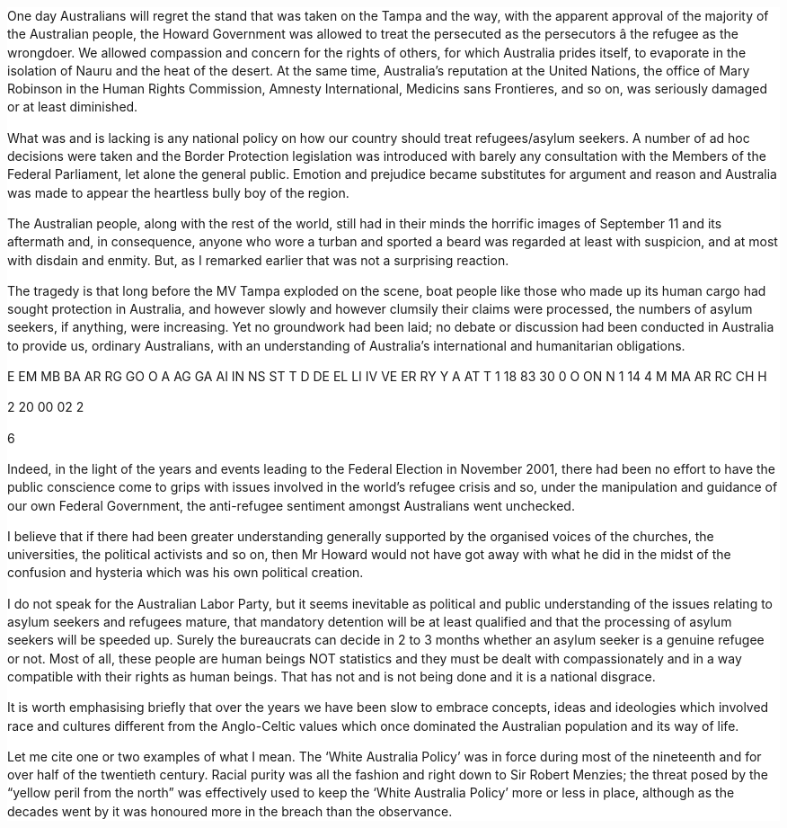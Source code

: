  One day Australians will regret the stand that was taken on the Tampa and the way, with the apparent approval of the majority of the Australian people, the Howard Government was allowed to treat the persecuted as the persecutors â the refugee as the wrongdoer.   We allowed compassion and concern for the rights of others, for which Australia prides itself, to evaporate in the isolation of Nauru and the heat of the desert.   At the same time, Australia’s reputation at the United Nations, the office of Mary Robinson in the Human Rights Commission, Amnesty International, Medicins sans Frontieres, and so on, was seriously damaged or at least diminished.

 What was and is lacking is any national policy on how our country should treat refugees/asylum seekers.   A number of ad hoc decisions were taken and the Border Protection legislation was introduced with barely any consultation with the Members of the Federal Parliament, let alone the general public.   Emotion and prejudice became substitutes for argument and reason and Australia was made to appear the heartless bully boy of the region.

 The Australian people, along with the rest of the world, still had in their minds the horrific images of September 11 and its aftermath and, in consequence, anyone who wore a turban and sported a beard was regarded at least with suspicion, and at most with disdain and enmity.   But, as I remarked earlier that was not a surprising reaction.

 The tragedy is that long before the MV Tampa exploded on the scene, boat people like those who made up its human cargo had sought protection in Australia, and however slowly and however clumsily their claims were processed, the numbers of asylum seekers, if anything, were increasing.    Yet no groundwork had been laid;  no debate or discussion had been conducted in Australia to provide us, ordinary Australians, with an understanding of Australia’s international and humanitarian obligations.

 E EM MB BA AR RG GO O  A AG GA AI IN NS ST T  D DE EL LI IV VE ER RY Y  A AT T  1 18 83 30 0  O ON N  1 14 4  M MA AR RC CH H

 2 20 00 02 2

 6

 Indeed, in the light of the years and events leading to the Federal Election in November 2001, there had been no effort to have the public conscience come to grips with issues involved in the world’s refugee crisis and so, under the manipulation and guidance of our own Federal Government, the anti-refugee sentiment amongst Australians went unchecked.

 I believe that if there had been greater understanding generally supported by the organised voices of the churches, the universities, the political activists and so on, then Mr Howard would not have got away with what he did in the midst of the confusion and hysteria which was his own political creation.

 I do not speak for the Australian Labor Party, but it seems inevitable as political and public understanding of the issues relating to asylum seekers and refugees mature, that mandatory detention will be at least qualified and that the processing of asylum seekers will be speeded up.   Surely the bureaucrats can decide in 2 to 3 months whether an asylum seeker is a genuine refugee or not. Most of all, these people are human beings NOT statistics and they must be dealt with compassionately and in a way compatible with their rights as human beings. That has not and is not being done and it is a national disgrace.

 It is worth emphasising briefly that over the years we have been slow to embrace concepts, ideas and ideologies which involved race and cultures different from the Anglo-Celtic values which once dominated the Australian population and its way of life.

 Let me cite one or two examples of what I mean.   The ‘White Australia Policy’ was in force during most of the nineteenth and for over half of the twentieth century.   Racial purity was all the fashion and right down to Sir Robert Menzies;  the threat posed by the “yellow peril from the north” was effectively used to keep the ‘White Australia Policy’ more or less in place, although as the decades went by it was honoured more in the breach than the observance.
